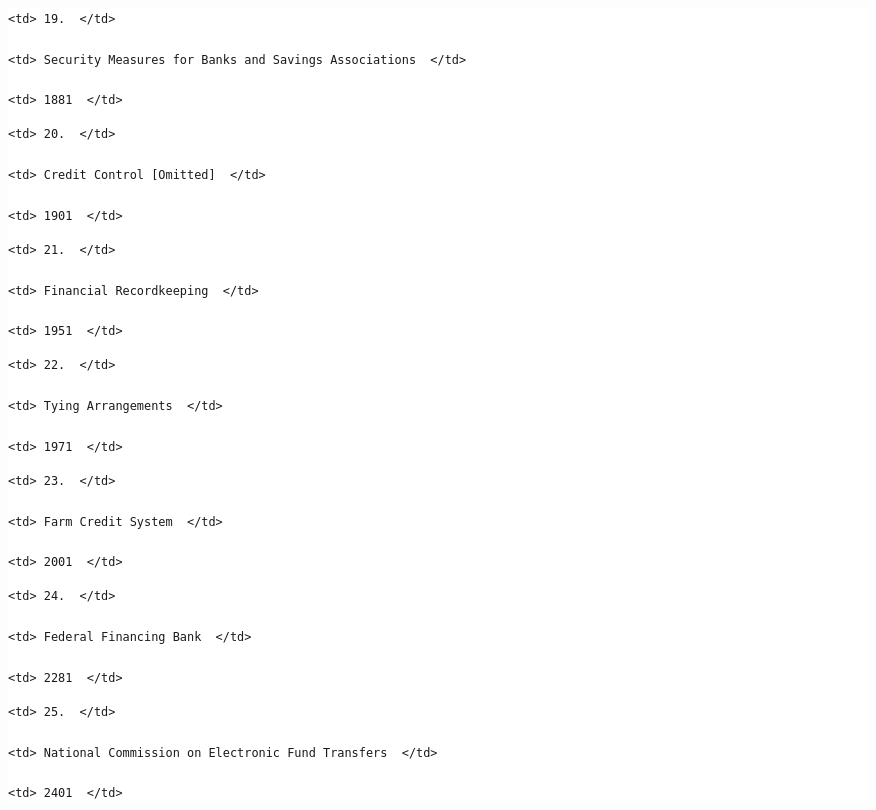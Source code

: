     <td> 19.  </td>

    <td> Security Measures for Banks and Savings Associations  </td>

    <td> 1881  </td>

  </tr>

  <tr>

    <td> 20.  </td>

    <td> Credit Control [Omitted]  </td>

    <td> 1901  </td>

  </tr>

  <tr>

    <td> 21.  </td>

    <td> Financial Recordkeeping  </td>

    <td> 1951  </td>

  </tr>

  <tr>

    <td> 22.  </td>

    <td> Tying Arrangements  </td>

    <td> 1971  </td>

  </tr>

  <tr>

    <td> 23.  </td>

    <td> Farm Credit System  </td>

    <td> 2001  </td>

  </tr>

  <tr>

    <td> 24.  </td>

    <td> Federal Financing Bank  </td>

    <td> 2281  </td>

  </tr>

  <tr>

    <td> 25.  </td>

    <td> National Commission on Electronic Fund Transfers  </td>

    <td> 2401  </td>
